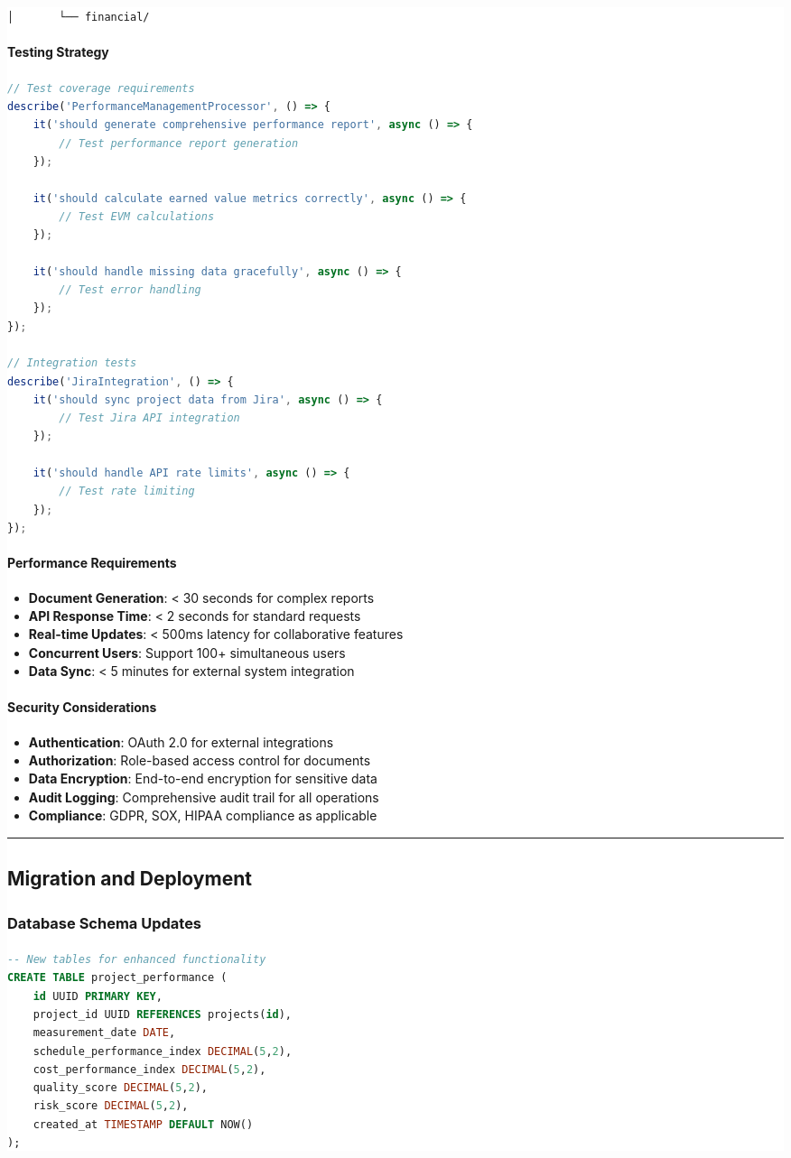 ```
│       └── financial/
```

#### Testing Strategy
```typescript
// Test coverage requirements
describe('PerformanceManagementProcessor', () => {
    it('should generate comprehensive performance report', async () => {
        // Test performance report generation
    });
    
    it('should calculate earned value metrics correctly', async () => {
        // Test EVM calculations
    });
    
    it('should handle missing data gracefully', async () => {
        // Test error handling
    });
});

// Integration tests
describe('JiraIntegration', () => {
    it('should sync project data from Jira', async () => {
        // Test Jira API integration
    });
    
    it('should handle API rate limits', async () => {
        // Test rate limiting
    });
});
```

#### Performance Requirements
- **Document Generation**: < 30 seconds for complex reports
- **API Response Time**: < 2 seconds for standard requests
- **Real-time Updates**: < 500ms latency for collaborative features
- **Concurrent Users**: Support 100+ simultaneous users
- **Data Sync**: < 5 minutes for external system integration

#### Security Considerations
- **Authentication**: OAuth 2.0 for external integrations
- **Authorization**: Role-based access control for documents
- **Data Encryption**: End-to-end encryption for sensitive data
- **Audit Logging**: Comprehensive audit trail for all operations
- **Compliance**: GDPR, SOX, HIPAA compliance as applicable

---

## Migration and Deployment

### Database Schema Updates
```sql
-- New tables for enhanced functionality
CREATE TABLE project_performance (
    id UUID PRIMARY KEY,
    project_id UUID REFERENCES projects(id),
    measurement_date DATE,
    schedule_performance_index DECIMAL(5,2),
    cost_performance_index DECIMAL(5,2),
    quality_score DECIMAL(5,2),
    risk_score DECIMAL(5,2),
    created_at TIMESTAMP DEFAULT NOW()
);
```